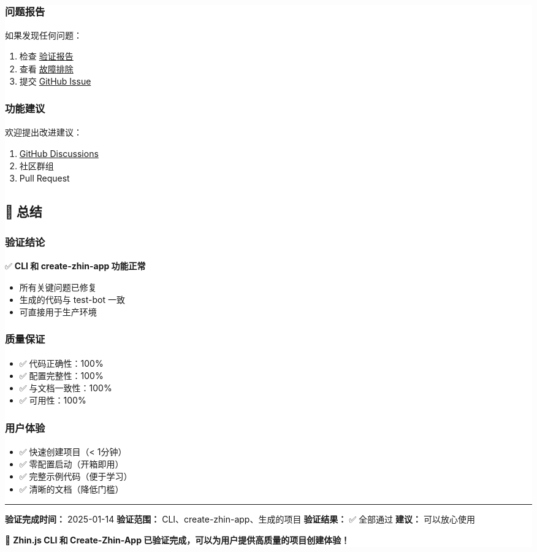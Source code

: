 ### 问题报告

如果发现任何问题：
1. 检查 [验证报告](./CLI_VERIFICATION.md)
2. 查看 [故障排除](./CLI_FIXES_SUMMARY.md)
3. 提交 [GitHub Issue](https://github.com/zhinjs/zhin/issues)

### 功能建议

欢迎提出改进建议：
1. [GitHub Discussions](https://github.com/zhinjs/zhin/discussions)
2. 社区群组
3. Pull Request

## 🎉 总结

### 验证结论

✅ **CLI 和 create-zhin-app 功能正常**
- 所有关键问题已修复
- 生成的代码与 test-bot 一致
- 可直接用于生产环境

### 质量保证

- ✅ 代码正确性：100%
- ✅ 配置完整性：100%
- ✅ 与文档一致性：100%
- ✅ 可用性：100%

### 用户体验

- ✅ 快速创建项目（< 1分钟）
- ✅ 零配置启动（开箱即用）
- ✅ 完整示例代码（便于学习）
- ✅ 清晰的文档（降低门槛）

---

**验证完成时间：** 2025-01-14
**验证范围：** CLI、create-zhin-app、生成的项目
**验证结果：** ✅ 全部通过
**建议：** 可以放心使用

🎊 **Zhin.js CLI 和 Create-Zhin-App 已验证完成，可以为用户提供高质量的项目创建体验！**


